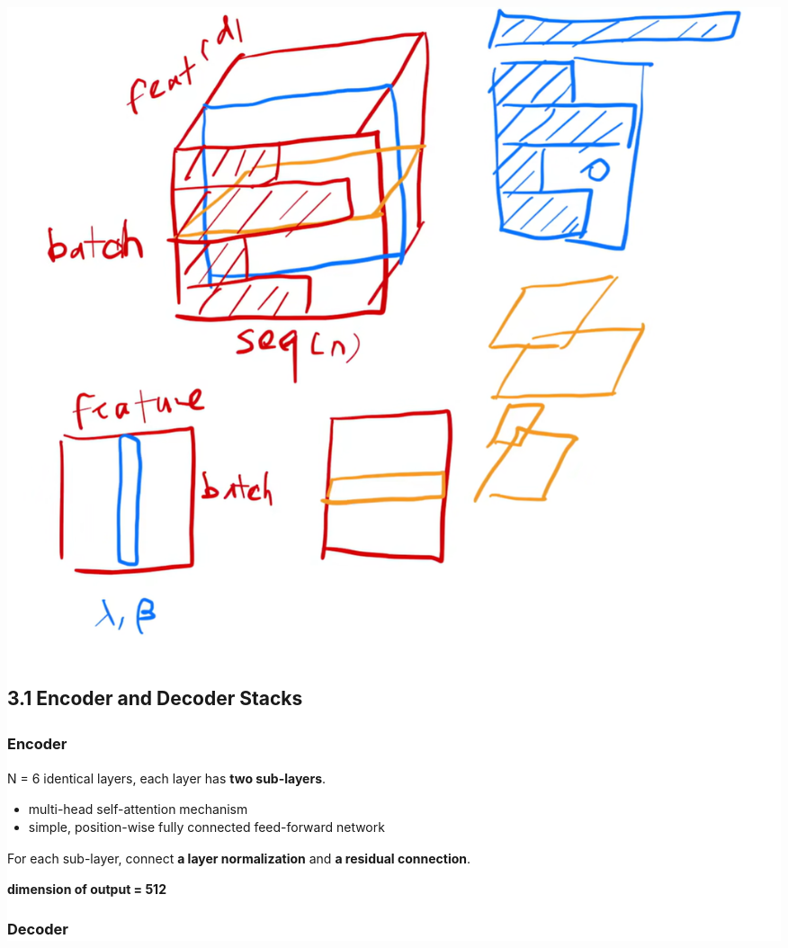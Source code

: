 ![image.png](Attention%20is%20All%20You%20Need%20176559a021ef80189df8d1f8a256c5e5/image.png)

## 3.1 Encoder and Decoder Stacks

### Encoder

N = 6 identical layers, each layer has **two sub-layers**.

- multi-head self-attention mechanism
- simple, position-wise fully connected feed-forward network

For each sub-layer, connect **a layer normalization** and **a residual connection**. 

**dimension of output = 512**

### Decoder
